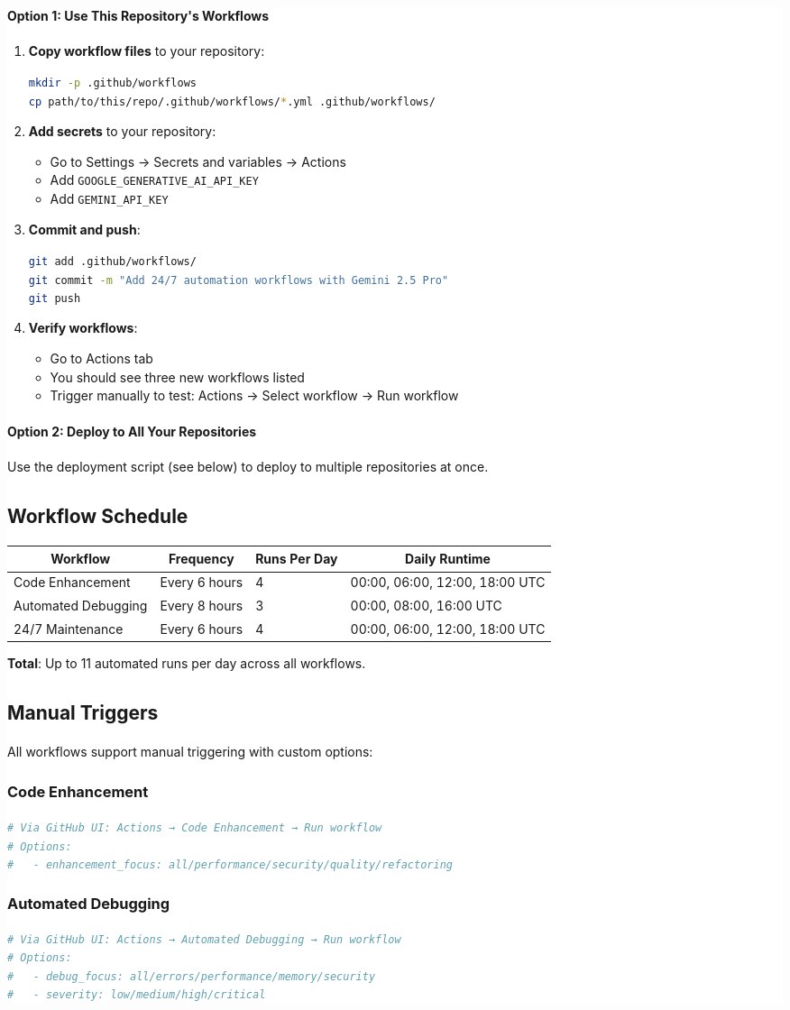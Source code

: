 #### Option 1: Use This Repository's Workflows

1. **Copy workflow files** to your repository:
   ```bash
   mkdir -p .github/workflows
   cp path/to/this/repo/.github/workflows/*.yml .github/workflows/
   ```

2. **Add secrets** to your repository:
   - Go to Settings → Secrets and variables → Actions
   - Add `GOOGLE_GENERATIVE_AI_API_KEY`
   - Add `GEMINI_API_KEY`

3. **Commit and push**:
   ```bash
   git add .github/workflows/
   git commit -m "Add 24/7 automation workflows with Gemini 2.5 Pro"
   git push
   ```

4. **Verify workflows**:
   - Go to Actions tab
   - You should see three new workflows listed
   - Trigger manually to test: Actions → Select workflow → Run workflow

#### Option 2: Deploy to All Your Repositories

Use the deployment script (see below) to deploy to multiple repositories at once.

## Workflow Schedule

| Workflow | Frequency | Runs Per Day | Daily Runtime |
|----------|-----------|--------------|---------------|
| Code Enhancement | Every 6 hours | 4 | 00:00, 06:00, 12:00, 18:00 UTC |
| Automated Debugging | Every 8 hours | 3 | 00:00, 08:00, 16:00 UTC |
| 24/7 Maintenance | Every 6 hours | 4 | 00:00, 06:00, 12:00, 18:00 UTC |

**Total**: Up to 11 automated runs per day across all workflows.

## Manual Triggers

All workflows support manual triggering with custom options:

### Code Enhancement
```bash
# Via GitHub UI: Actions → Code Enhancement → Run workflow
# Options:
#   - enhancement_focus: all/performance/security/quality/refactoring
```

### Automated Debugging
```bash
# Via GitHub UI: Actions → Automated Debugging → Run workflow
# Options:
#   - debug_focus: all/errors/performance/memory/security
#   - severity: low/medium/high/critical
```
